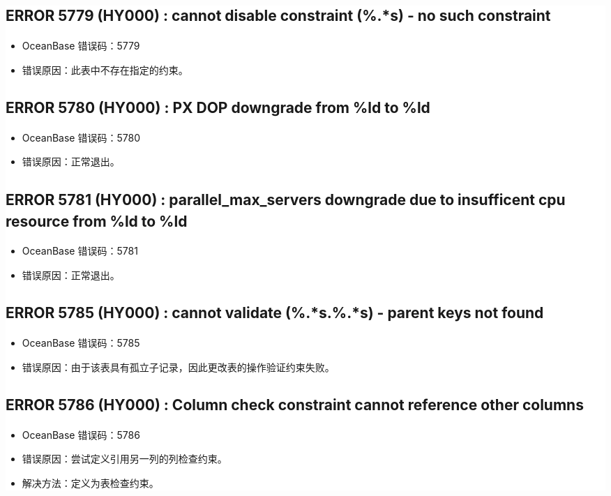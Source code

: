   




ERROR 5779 (HY000) : cannot disable constraint (%.\*s) - no such constraint 
------------------------------------------------------------------------------------------------

* OceanBase 错误码：5779

  

* 错误原因：此表中不存在指定的约束。

  




ERROR 5780 (HY000) : PX DOP downgrade from %ld to %ld 
--------------------------------------------------------------------------

* OceanBase 错误码：5780

  

* 错误原因：正常退出。

  




ERROR 5781 (HY000) : parallel_max_servers downgrade due to insufficent cpu resource from %ld to %ld 
------------------------------------------------------------------------------------------------------------------------

* OceanBase 错误码：5781

  

* 错误原因：正常退出。

  




ERROR 5785 (HY000) : cannot validate (%.\*s.%.\*s) - parent keys not found 
-----------------------------------------------------------------------------------------------

* OceanBase 错误码：5785

  

* 错误原因：由于该表具有孤立子记录，因此更改表的操作验证约束失败。

  




ERROR 5786 (HY000) : Column check constraint cannot reference other columns 
------------------------------------------------------------------------------------------------

* OceanBase 错误码：5786

  

* 错误原因：尝试定义引用另一列的列检查约束。

  

* 解决方法：定义为表检查约束。
